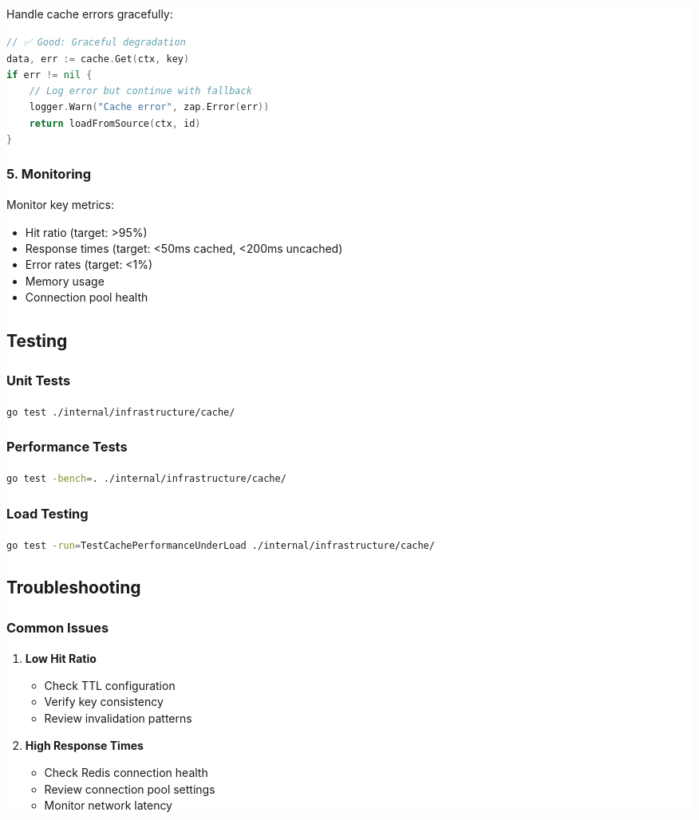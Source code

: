 Handle cache errors gracefully:

```go
// ✅ Good: Graceful degradation
data, err := cache.Get(ctx, key)
if err != nil {
    // Log error but continue with fallback
    logger.Warn("Cache error", zap.Error(err))
    return loadFromSource(ctx, id)
}
```

### 5. Monitoring

Monitor key metrics:

- Hit ratio (target: >95%)
- Response times (target: <50ms cached, <200ms uncached)
- Error rates (target: <1%)
- Memory usage
- Connection pool health

## Testing

### Unit Tests

```bash
go test ./internal/infrastructure/cache/
```

### Performance Tests

```bash
go test -bench=. ./internal/infrastructure/cache/
```

### Load Testing

```bash
go test -run=TestCachePerformanceUnderLoad ./internal/infrastructure/cache/
```

## Troubleshooting

### Common Issues

1. **Low Hit Ratio**
   - Check TTL configuration
   - Verify key consistency
   - Review invalidation patterns

2. **High Response Times**
   - Check Redis connection health
   - Review connection pool settings
   - Monitor network latency
